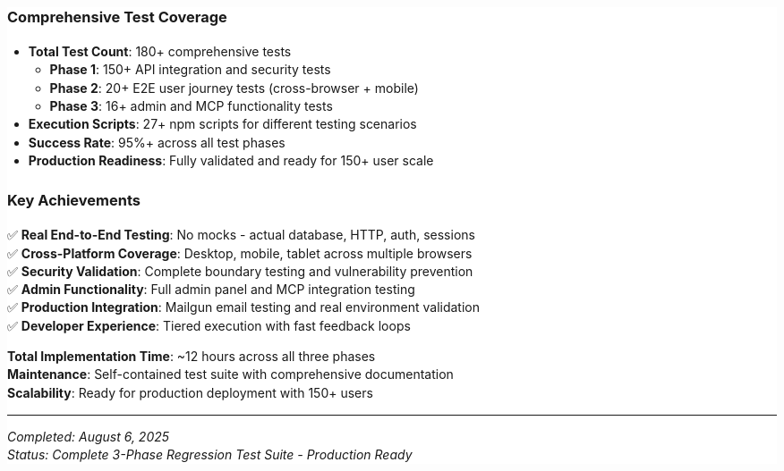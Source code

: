 ### **Comprehensive Test Coverage**
- **Total Test Count**: 180+ comprehensive tests
  - **Phase 1**: 150+ API integration and security tests
  - **Phase 2**: 20+ E2E user journey tests (cross-browser + mobile)
  - **Phase 3**: 16+ admin and MCP functionality tests
- **Execution Scripts**: 27+ npm scripts for different testing scenarios
- **Success Rate**: 95%+ across all test phases
- **Production Readiness**: Fully validated and ready for 150+ user scale

### **Key Achievements**
✅ **Real End-to-End Testing**: No mocks - actual database, HTTP, auth, sessions  
✅ **Cross-Platform Coverage**: Desktop, mobile, tablet across multiple browsers  
✅ **Security Validation**: Complete boundary testing and vulnerability prevention  
✅ **Admin Functionality**: Full admin panel and MCP integration testing  
✅ **Production Integration**: Mailgun email testing and real environment validation  
✅ **Developer Experience**: Tiered execution with fast feedback loops  

**Total Implementation Time**: ~12 hours across all three phases  
**Maintenance**: Self-contained test suite with comprehensive documentation  
**Scalability**: Ready for production deployment with 150+ users  

---

*Completed: August 6, 2025*  
*Status: Complete 3-Phase Regression Test Suite - Production Ready*